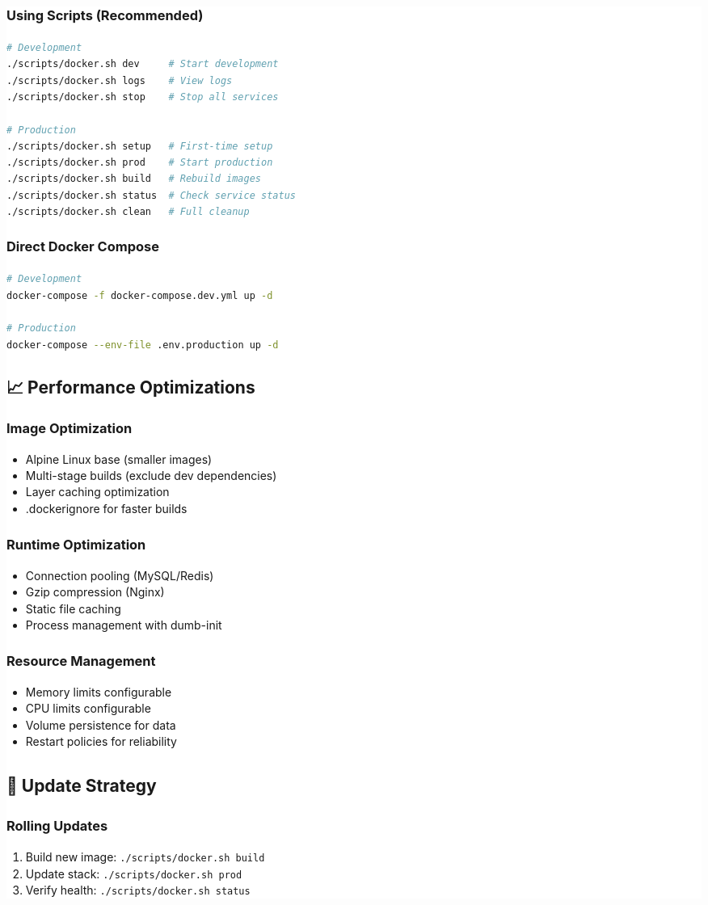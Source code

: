 ### Using Scripts (Recommended)
```bash
# Development
./scripts/docker.sh dev     # Start development
./scripts/docker.sh logs    # View logs
./scripts/docker.sh stop    # Stop all services

# Production
./scripts/docker.sh setup   # First-time setup
./scripts/docker.sh prod    # Start production
./scripts/docker.sh build   # Rebuild images
./scripts/docker.sh status  # Check service status
./scripts/docker.sh clean   # Full cleanup
```

### Direct Docker Compose
```bash
# Development
docker-compose -f docker-compose.dev.yml up -d

# Production
docker-compose --env-file .env.production up -d
```

## 📈 Performance Optimizations

### Image Optimization
- Alpine Linux base (smaller images)
- Multi-stage builds (exclude dev dependencies)
- Layer caching optimization
- .dockerignore for faster builds

### Runtime Optimization
- Connection pooling (MySQL/Redis)
- Gzip compression (Nginx)
- Static file caching
- Process management with dumb-init

### Resource Management
- Memory limits configurable
- CPU limits configurable
- Volume persistence for data
- Restart policies for reliability

## 🔄 Update Strategy

### Rolling Updates
1. Build new image: `./scripts/docker.sh build`
2. Update stack: `./scripts/docker.sh prod`
3. Verify health: `./scripts/docker.sh status`
